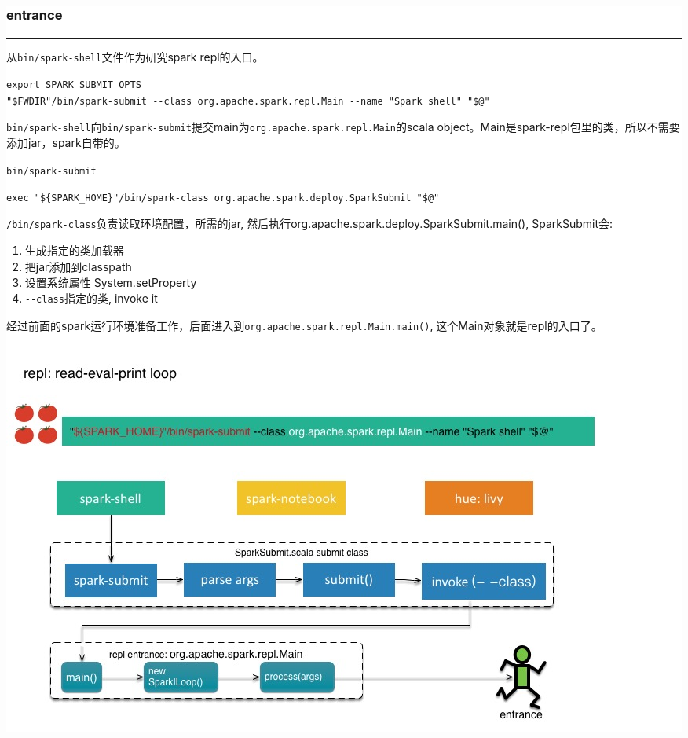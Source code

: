 ###	entrance
----------
从`bin/spark-shell`文件作为研究spark repl的入口。

```
export SPARK_SUBMIT_OPTS
"$FWDIR"/bin/spark-submit --class org.apache.spark.repl.Main --name "Spark shell" "$@"
```

`bin/spark-shell`向`bin/spark-submit`提交main为`org.apache.spark.repl.Main`的scala object。Main是spark-repl包里的类，所以不需要添加jar，spark自带的。

`bin/spark-submit`

```
exec "${SPARK_HOME}"/bin/spark-class org.apache.spark.deploy.SparkSubmit "$@"
```

`/bin/spark-class`负责读取环境配置，所需的jar, 然后执行org.apache.spark.deploy.SparkSubmit.main(), SparkSubmit会:

1. 生成指定的类加载器
2. 把jar添加到classpath
3. 设置系统属性 System.setProperty
4. `--class`指定的类, invoke it


经过前面的spark运行环境准备工作，后面进入到`org.apache.spark.repl.Main.main()`, 这个Main对象就是repl的入口了。

![](img/spark_repl/1_entrance.jpg)

